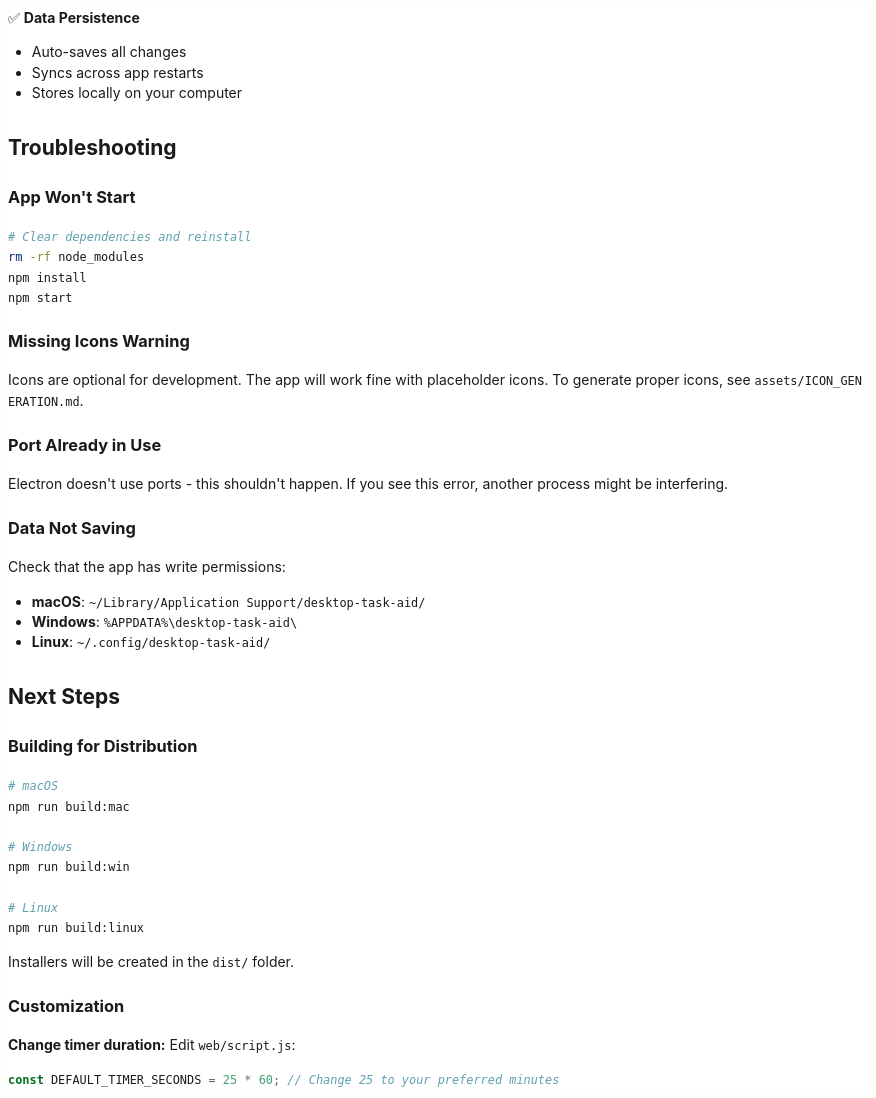 ✅ **Data Persistence**
- Auto-saves all changes
- Syncs across app restarts
- Stores locally on your computer

## Troubleshooting

### App Won't Start
```bash
# Clear dependencies and reinstall
rm -rf node_modules
npm install
npm start
```

### Missing Icons Warning
Icons are optional for development. The app will work fine with placeholder icons. To generate proper icons, see `assets/ICON_GENERATION.md`.

### Port Already in Use
Electron doesn't use ports - this shouldn't happen. If you see this error, another process might be interfering.

### Data Not Saving
Check that the app has write permissions:
- **macOS**: `~/Library/Application Support/desktop-task-aid/`
- **Windows**: `%APPDATA%\desktop-task-aid\`
- **Linux**: `~/.config/desktop-task-aid/`

## Next Steps

### Building for Distribution
```bash
# macOS
npm run build:mac

# Windows
npm run build:win

# Linux
npm run build:linux
```

Installers will be created in the `dist/` folder.

### Customization

**Change timer duration:**
Edit `web/script.js`:
```javascript
const DEFAULT_TIMER_SECONDS = 25 * 60; // Change 25 to your preferred minutes
```
